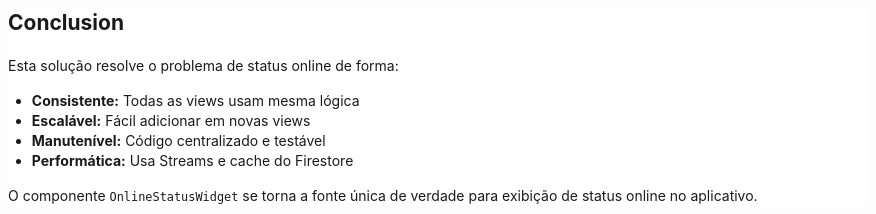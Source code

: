 ## Conclusion

Esta solução resolve o problema de status online de forma:
- **Consistente:** Todas as views usam mesma lógica
- **Escalável:** Fácil adicionar em novas views
- **Manutenível:** Código centralizado e testável
- **Performática:** Usa Streams e cache do Firestore

O componente `OnlineStatusWidget` se torna a fonte única de verdade para exibição de status online no aplicativo.
